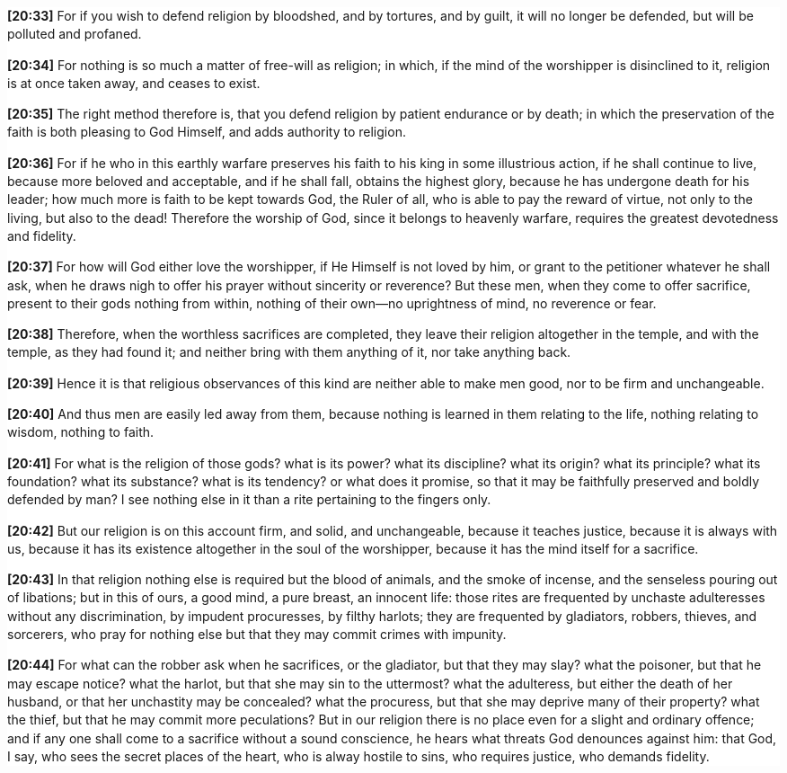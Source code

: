 **[20:33]** For if you wish to defend religion by bloodshed, and by tortures, and by guilt, it will no longer be defended, but will be polluted and profaned.

**[20:34]** For nothing is so much a matter of free-will as religion; in which, if the mind of the worshipper is disinclined to it, religion is at once taken away, and ceases to exist.

**[20:35]** The right method therefore is, that you defend religion by patient endurance or by death; in which the preservation of the faith is both pleasing to God Himself, and adds authority to religion.

**[20:36]** For if he who in this earthly warfare preserves his faith to his king in some illustrious action, if he shall continue to live, because more beloved and acceptable, and if he shall fall, obtains the highest glory, because he has undergone death for his leader; how much more is faith to be kept towards God, the Ruler of all, who is able to pay the reward of virtue, not only to the living, but also to the dead! Therefore the worship of God, since it belongs to heavenly warfare, requires the greatest devotedness and fidelity.

**[20:37]** For how will God either love the worshipper, if He Himself is not loved by him, or grant to the petitioner whatever he shall ask, when he draws nigh to offer his prayer without sincerity or reverence? But these men, when they come to offer sacrifice, present to their gods nothing from within, nothing of their own—no uprightness of mind, no reverence or fear.

**[20:38]** Therefore, when the worthless sacrifices are completed, they leave their religion altogether in the temple, and with the temple, as they had found it; and neither bring with them anything of it, nor take anything back.

**[20:39]** Hence it is that religious observances of this kind are neither able to make men good, nor to be firm and unchangeable.

**[20:40]** And thus men are easily led away from them, because nothing is learned in them relating to the life, nothing relating to wisdom, nothing to faith.

**[20:41]** For what is the religion of those gods? what is its power? what its discipline? what its origin? what its principle? what its foundation? what its substance? what is its tendency? or what does it promise, so that it may be faithfully preserved and boldly defended by man? I see nothing else in it than a rite pertaining to the fingers only.

**[20:42]** But our religion is on this account firm, and solid, and unchangeable, because it teaches justice, because it is always with us, because it has its existence altogether in the soul of the worshipper, because it has the mind itself for a sacrifice.

**[20:43]** In that religion nothing else is required but the blood of animals, and the smoke of incense, and the senseless pouring out of libations; but in this of ours, a good mind, a pure breast, an innocent life: those rites are frequented by unchaste adulteresses without any discrimination, by impudent procuresses, by filthy harlots; they are frequented by gladiators, robbers, thieves, and sorcerers, who pray for nothing else but that they may commit crimes with impunity.

**[20:44]** For what can the robber ask when he sacrifices, or the gladiator, but that they may slay? what the poisoner, but that he may escape notice? what the harlot, but that she may sin to the uttermost? what the adulteress, but either the death of her husband, or that her unchastity may be concealed? what the procuress, but that she may deprive many of their property? what the thief, but that he may commit more peculations? But in our religion there is no place even for a slight and ordinary offence; and if any one shall come to a sacrifice without a sound conscience, he hears what threats God denounces against him: that God, I say, who sees the secret places of the heart, who is alway hostile to sins, who requires justice, who demands fidelity.
